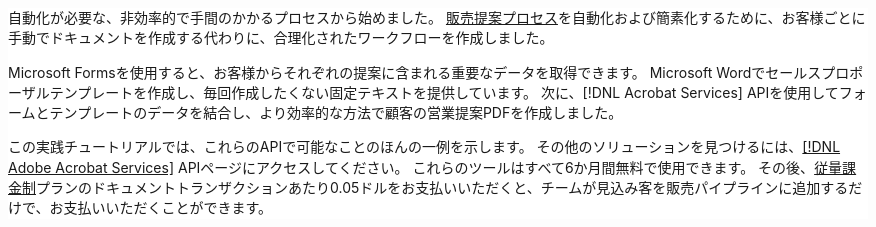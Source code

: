 自動化が必要な、非効率的で手間のかかるプロセスから始めました。 [販売提案プロセス](https://www.adobe.io/apis/documentcloud/dcsdk/sales-proposals-and-contracts.html)を自動化および簡素化するために、お客様ごとに手動でドキュメントを作成する代わりに、合理化されたワークフローを作成しました。

Microsoft Formsを使用すると、お客様からそれぞれの提案に含まれる重要なデータを取得できます。 Microsoft Wordでセールスプロポーザルテンプレートを作成し、毎回作成したくない固定テキストを提供しています。 次に、[!DNL Acrobat Services] APIを使用してフォームとテンプレートのデータを結合し、より効率的な方法で顧客の営業提案PDFを作成しました。

この実践チュートリアルでは、これらのAPIで可能なことのほんの一例を示します。 その他のソリューションを見つけるには、[[!DNL Adobe Acrobat Services]](https://www.adobe.io/apis/documentcloud/dcsdk/gettingstarted.html) APIページにアクセスしてください。 これらのツールはすべて6か月間無料で使用できます。 その後、[従量課金制](https://www.adobe.io/apis/documentcloud/dcsdk/pdf-pricing.html)プランのドキュメントトランザクションあたり0.05ドルをお支払いいただくと、チームが見込み客を販売パイプラインに追加するだけで、お支払いいただくことができます。
